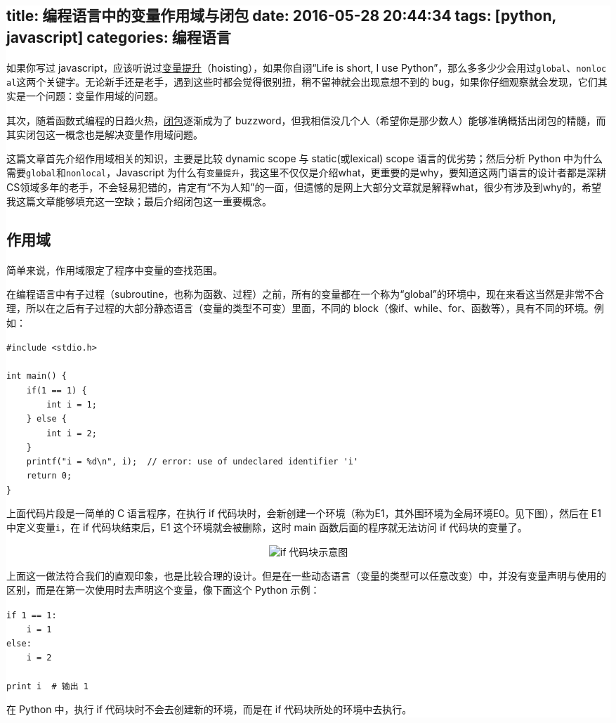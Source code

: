 title: 编程语言中的变量作用域与闭包
date: 2016-05-28 20:44:34
tags: [python, javascript]
categories: 编程语言
---

如果你写过 javascript，应该听说过[变量提升](https://en.wikipedia.org/wiki/JavaScript_syntax#hoisting)（hoisting），如果你自诩“Life is short, I use Python”，那么多多少少会用过`global`、`nonlocal`这两个关键字。无论新手还是老手，遇到这些时都会觉得很别扭，稍不留神就会出现意想不到的 bug，如果你仔细观察就会发现，它们其实是一个问题：变量作用域的问题。

其次，随着函数式编程的日趋火热，[闭包](https://en.wikipedia.org/wiki/Closure_%28computer_programming%29)逐渐成为了 buzzword，但我相信没几个人（希望你是那少数人）能够准确概括出闭包的精髓，而其实闭包这一概念也是解决变量作用域问题。

这篇文章首先介绍作用域相关的知识，主要是比较 dynamic scope 与 static(或lexical) scope 语言的优劣势；然后分析 Python 中为什么需要`global`和`nonlocal`，Javascript 为什么有`变量提升`，我这里不仅仅是介绍what，更重要的是why，要知道这两门语言的设计者都是深耕CS领域多年的老手，不会轻易犯错的，肯定有“不为人知”的一面，但遗憾的是网上大部分文章就是解释what，很少有涉及到why的，希望我这篇文章能够填充这一空缺；最后介绍闭包这一重要概念。

## 作用域

简单来说，作用域限定了程序中变量的查找范围。

在编程语言中有子过程（subroutine，也称为函数、过程）之前，所有的变量都在一个称为“global”的环境中，现在来看这当然是非常不合理，所以在之后有子过程的大部分静态语言（变量的类型不可变）里面，不同的 block（像if、while、for、函数等），具有不同的环境。例如：
```
#include <stdio.h>

int main() {
    if(1 == 1) {
        int i = 1;
    } else {
        int i = 2;
    }
    printf("i = %d\n", i);  // error: use of undeclared identifier 'i'
    return 0;
}
```
上面代码片段是一简单的 C 语言程序，在执行 if 代码块时，会新创建一个环境（称为E1，其外围环境为全局环境E0。见下图），然后在 E1 中定义变量`i`，在 if 代码块结束后，E1 这个环境就会被删除，这时 main 函数后面的程序就无法访问 if 代码块的变量了。
<center>
<img src="https://img.alicdn.com/imgextra/i4/581166664/TB2SPDZpFXXXXaVXXXXXXXXXXXX_!!581166664.png" alt=" if 代码块示意图"/>
</center>

上面这一做法符合我们的直观印象，也是比较合理的设计。但是在一些动态语言（变量的类型可以任意改变）中，并没有变量声明与使用的区别，而是在第一次使用时去声明这个变量，像下面这个 Python 示例：
```
if 1 == 1:
    i = 1
else:
    i = 2

print i  # 输出 1
```

在 Python 中，执行 if 代码块时不会去创建新的环境，而是在 if 代码块所处的环境中去执行。
